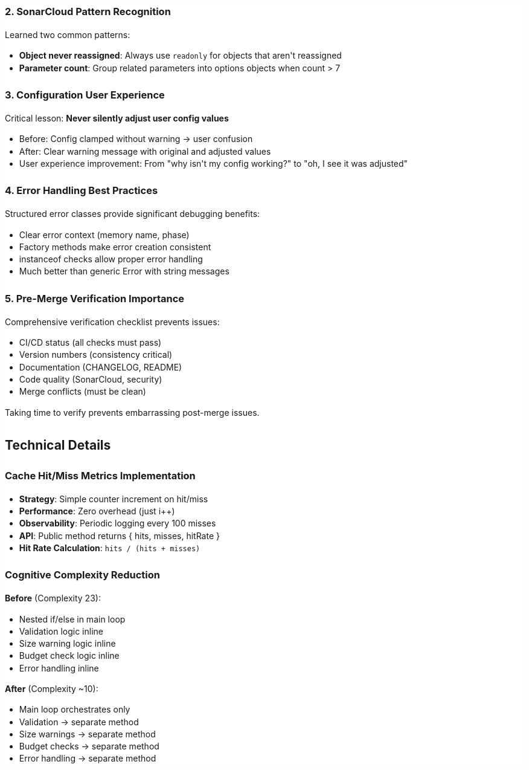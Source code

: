 ### 2. SonarCloud Pattern Recognition
Learned two common patterns:
- **Object never reassigned**: Always use `readonly` for objects that aren't reassigned
- **Parameter count**: Group related parameters into options objects when count > 7

### 3. Configuration User Experience
Critical lesson: **Never silently adjust user config values**
- Before: Config clamped without warning → user confusion
- After: Clear warning message with original and adjusted values
- User experience improvement: From "why isn't my config working?" to "oh, I see it was adjusted"

### 4. Error Handling Best Practices
Structured error classes provide significant debugging benefits:
- Clear error context (memory name, phase)
- Factory methods make error creation consistent
- instanceof checks allow proper error handling
- Much better than generic Error with string messages

### 5. Pre-Merge Verification Importance
Comprehensive verification checklist prevents issues:
- CI/CD status (all checks must pass)
- Version numbers (consistency critical)
- Documentation (CHANGELOG, README)
- Code quality (SonarCloud, security)
- Merge conflicts (must be clean)

Taking time to verify prevents embarrassing post-merge issues.

## Technical Details

### Cache Hit/Miss Metrics Implementation
- **Strategy**: Simple counter increment on hit/miss
- **Performance**: Zero overhead (just i++)
- **Observability**: Periodic logging every 100 misses
- **API**: Public method returns { hits, misses, hitRate }
- **Hit Rate Calculation**: `hits / (hits + misses)`

### Cognitive Complexity Reduction
**Before** (Complexity 23):
- Nested if/else in main loop
- Validation logic inline
- Size warning logic inline
- Budget check logic inline
- Error handling inline

**After** (Complexity ~10):
- Main loop orchestrates only
- Validation → separate method
- Size warnings → separate method
- Budget checks → separate method
- Error handling → separate method
